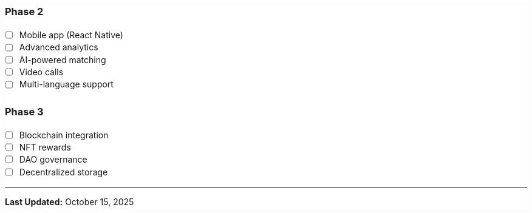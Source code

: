 ### Phase 2
- [ ] Mobile app (React Native)
- [ ] Advanced analytics
- [ ] AI-powered matching
- [ ] Video calls
- [ ] Multi-language support

### Phase 3
- [ ] Blockchain integration
- [ ] NFT rewards
- [ ] DAO governance
- [ ] Decentralized storage

---

**Last Updated:** October 15, 2025


